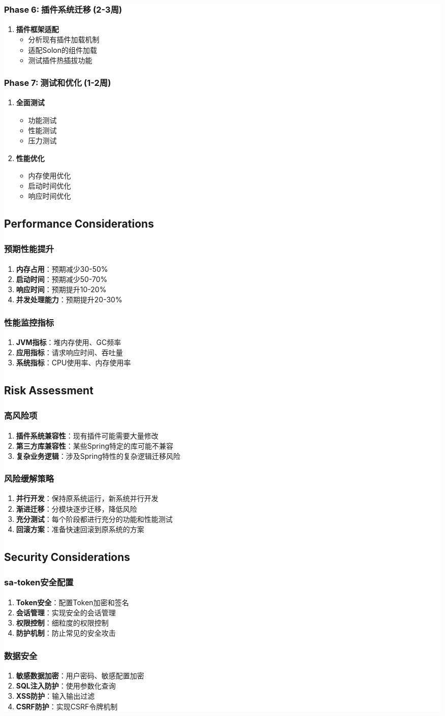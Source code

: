 ### Phase 6: 插件系统迁移 (2-3周)

1. **插件框架适配**
   - 分析现有插件加载机制
   - 适配Solon的组件加载
   - 测试插件热插拔功能

### Phase 7: 测试和优化 (1-2周)

1. **全面测试**
   - 功能测试
   - 性能测试
   - 压力测试

2. **性能优化**
   - 内存使用优化
   - 启动时间优化
   - 响应时间优化

## Performance Considerations

### 预期性能提升

1. **内存占用**：预期减少30-50%
2. **启动时间**：预期减少50-70%
3. **响应时间**：预期提升10-20%
4. **并发处理能力**：预期提升20-30%

### 性能监控指标

1. **JVM指标**：堆内存使用、GC频率
2. **应用指标**：请求响应时间、吞吐量
3. **系统指标**：CPU使用率、内存使用率

## Risk Assessment

### 高风险项

1. **插件系统兼容性**：现有插件可能需要大量修改
2. **第三方库兼容性**：某些Spring特定的库可能不兼容
3. **复杂业务逻辑**：涉及Spring特性的复杂逻辑迁移风险

### 风险缓解策略

1. **并行开发**：保持原系统运行，新系统并行开发
2. **渐进迁移**：分模块逐步迁移，降低风险
3. **充分测试**：每个阶段都进行充分的功能和性能测试
4. **回滚方案**：准备快速回滚到原系统的方案

## Security Considerations

### sa-token安全配置

1. **Token安全**：配置Token加密和签名
2. **会话管理**：实现安全的会话管理
3. **权限控制**：细粒度的权限控制
4. **防护机制**：防止常见的安全攻击

### 数据安全

1. **敏感数据加密**：用户密码、敏感配置加密
2. **SQL注入防护**：使用参数化查询
3. **XSS防护**：输入输出过滤
4. **CSRF防护**：实现CSRF令牌机制